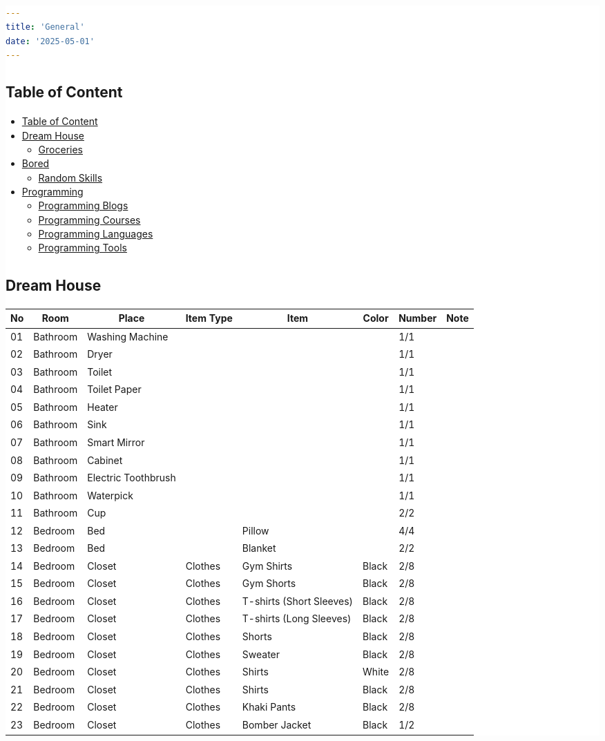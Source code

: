 ```yaml
---
title: 'General'
date: '2025-05-01'
---
```


## Table of Content

- [Table of Content](#table-of-content)
- [Dream House](#dream-house)
  - [Groceries](#groceries)
- [Bored](#bored)
  - [Random Skills](#random-skills)
- [Programming](#programming)
  - [Programming Blogs](#programming-blogs)
  - [Programming Courses](#programming-courses)
  - [Programming Languages](#programming-languages)
  - [Programming Tools](#programming-tools)

## Dream House

| No  | Room        | Place                    | Item Type            | Item                      | Color | Number | Note                                        |
| --- | ----------- | ------------------------ | -------------------- | ------------------------- | ----- | ------ | ------------------------------------------- |
| 01  | Bathroom    | Washing Machine          |                      |                           |       | 1/1    |                                             |
| 02  | Bathroom    | Dryer                    |                      |                           |       | 1/1    |                                             |
| 03  | Bathroom    | Toilet                   |                      |                           |       | 1/1    |                                             |
| 04  | Bathroom    | Toilet Paper             |                      |                           |       | 1/1    |                                             |
| 05  | Bathroom    | Heater                   |                      |                           |       | 1/1    |                                             |
| 06  | Bathroom    | Sink                     |                      |                           |       | 1/1    |                                             |
| 07  | Bathroom    | Smart Mirror             |                      |                           |       | 1/1    |                                             |
| 08  | Bathroom    | Cabinet                  |                      |                           |       | 1/1    |                                             |
| 09  | Bathroom    | Electric Toothbrush      |                      |                           |       | 1/1    |                                             |
| 10  | Bathroom    | Waterpick                |                      |                           |       | 1/1    |                                             |
| 11  | Bathroom    | Cup                      |                      |                           |       | 2/2    |                                             |
| 12  | Bedroom     | Bed                      |                      | Pillow                    |       | 4/4    |                                             |
| 13  | Bedroom     | Bed                      |                      | Blanket                   |       | 2/2    |                                             |
| 14  | Bedroom     | Closet                   | Clothes              | Gym Shirts                | Black | 2/8    |                                             |
| 15  | Bedroom     | Closet                   | Clothes              | Gym Shorts                | Black | 2/8    |                                             |
| 16  | Bedroom     | Closet                   | Clothes              | T-shirts (Short Sleeves)  | Black | 2/8    |                                             |
| 17  | Bedroom     | Closet                   | Clothes              | T-shirts (Long Sleeves)   | Black | 2/8    |                                             |
| 18  | Bedroom     | Closet                   | Clothes              | Shorts                    | Black | 2/8    |                                             |
| 19  | Bedroom     | Closet                   | Clothes              | Sweater                   | Black | 2/8    |                                             |
| 20  | Bedroom     | Closet                   | Clothes              | Shirts                    | White | 2/8    |                                             |
| 21  | Bedroom     | Closet                   | Clothes              | Shirts                    | Black | 2/8    |                                             |
| 22  | Bedroom     | Closet                   | Clothes              | Khaki Pants               | Black | 2/8    |                                             |
| 23  | Bedroom     | Closet                   | Clothes              | Bomber Jacket             | Black | 1/2    |                                             |